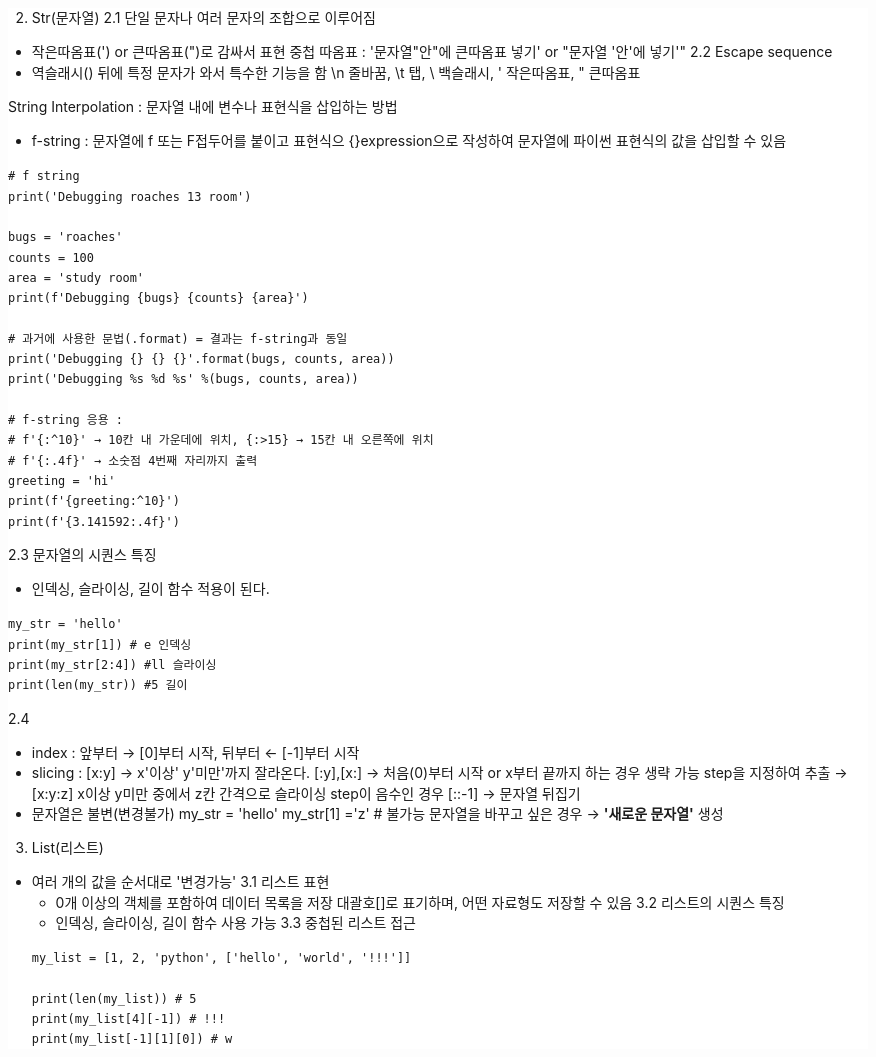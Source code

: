 2. Str(문자열)
  2.1 단일 문자나 여러 문자의 조합으로 이루어짐 
* 작은따옴표(') or 큰따옴표(")로 감싸서 표현
중첩 따옴표 : '문자열"안"에 큰따옴표 넣기' or "문자열 '안'에 넣기'"
  2.2 Escape sequence
* 역슬래시(\) 뒤에 특정 문자가 와서 특수한 기능을 함
\n 줄바꿈, \t 탭, \\ 백슬래시, \' 작은따옴표, \" 큰따옴표

String Interpolation : 문자열 내에 변수나 표현식을 삽입하는 방법
* f-string : 문자열에 f 또는 F접두어를 붙이고 표현식으 {}expression으로 작성하여 문자열에 파이썬 표현식의 값을 삽입할 수 있음
```
# f string
print('Debugging roaches 13 room')

bugs = 'roaches'
counts = 100
area = 'study room'
print(f'Debugging {bugs} {counts} {area}')

# 과거에 사용한 문법(.format) = 결과는 f-string과 동일
print('Debugging {} {} {}'.format(bugs, counts, area))
print('Debugging %s %d %s' %(bugs, counts, area))

# f-string 응용 :
# f'{:^10}' → 10칸 내 가운데에 위치, {:>15} → 15칸 내 오른쪽에 위치
# f'{:.4f}' → 소숫점 4번째 자리까지 출력
greeting = 'hi'
print(f'{greeting:^10}')
print(f'{3.141592:.4f}')
```


  2.3 문자열의 시퀀스 특징
  * 인덱싱, 슬라이싱, 길이 함수 적용이 된다.
  ```
  my_str = 'hello'
  print(my_str[1]) # e 인덱싱
  print(my_str[2:4]) #ll 슬라이싱
  print(len(my_str)) #5 길이
  ```
  2.4 
  * index : 앞부터 → [0]부터 시작, 뒤부터 ← [-1]부터 시작
  * slicing : [x:y] → x'이상' y'미만'까지 잘라온다.
    [:y],[x:] → 처음(0)부터 시작 or x부터 끝까지 하는 경우 생략 가능 
    step을 지정하여 추출 → [x:y:z] x이상 y미만 중에서 z칸 간격으로 슬라이싱
    step이 음수인 경우 [::-1] → 문자열 뒤집기
  * 문자열은 불변(변경불가)
    my_str = 'hello'
    my_str[1] ='z' # 불가능
    문자열을 바꾸고 싶은 경우 → **'새로운 문자열'** 생성

3. List(리스트)
* 여러 개의 값을 순서대로 '변경가능'
  3.1 리스트 표현
  * 0개 이상의 객체를 포함하여 데이터 목록을 저장
  대괄호[]로 표기하며, 어떤 자료형도 저장할 수 있음
  3.2 리스트의 시퀀스 특징
  * 인덱싱, 슬라이싱, 길이 함수 사용 가능
  3.3 중첩된 리스트 접근
  ```
  my_list = [1, 2, 'python', ['hello', 'world', '!!!']]
  
  print(len(my_list)) # 5
  print(my_list[4][-1]) # !!!
  print(my_list[-1][1][0]) # w
  ```

